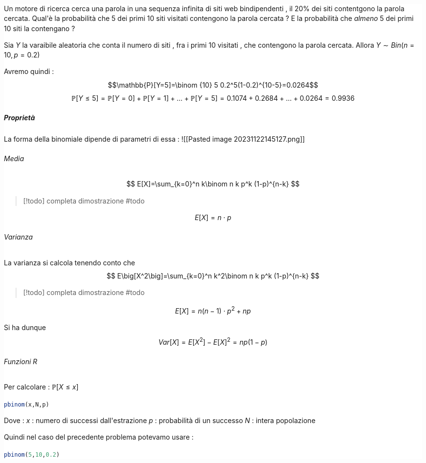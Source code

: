 Un motore di ricerca cerca una parola in una sequenza infinita di siti web bindipendenti , il 20% dei siti contentgono la parola cercata.
Qual'è la probabilità che 5 dei primi 10 siti visitati contengono la parola cercata ?
E la probabilità che *almeno* 5 dei primi 10 siti la contengano ? 

Sia $Y$ la varaibile aleatoria che conta il numero di siti , fra i primi 10 visitati , che contengono la parola cercata.
Allora $Y\sim Bin(n=10,p=0.2)$

Avremo quindi :
$$\mathbb{P}[Y=5]=\binom {10} 5 0.2^5(1-0.2)^{10-5}=0.0264$$
$$\mathbb{P}[Y\le5]=\mathbb{P}[Y=0]+\mathbb{P}[Y=1]+\dots+\mathbb{P}[Y=5]=0.1074+0.2684+\dots+0.0264=0.9936$$
##### Proprietà

La forma della binomiale dipende di parametri di essa :
![[Pasted image 20231122145127.png]]

###### Media

$$
E[X]=\sum_{k=0}^n k\binom n k p^k (1-p)^{n-k}
$$
>[!todo]
>completa dimostrazione 
>#todo

$$E[X]=n\cdot p$$
###### Varianza

La varianza si calcola tenendo conto che 
$$
E\big[X^2\big]=\sum_{k=0}^n k^2\binom n k p^k (1-p)^{n-k}
$$
>[!todo]
>completa dimostrazione 
>#todo

$$E[X]=n(n-1)\cdot p^2+np$$

Si ha dunque 
$$Var[X]=E\big[X^2\big]-E[X]^2=np(1-p)$$
###### Funzioni R

Per calcolare : $\mathbb{P}[X\le x]$

```R
pbinom(x,N,p)
```
Dove :
$x$ : numero di successi dall'estrazione
$p$ : probabilità di un successo
$N$ : intera popolazione 

Quindi nel caso del precedente problema potevamo usare :
```R
pbinom(5,10,0.2)
```
